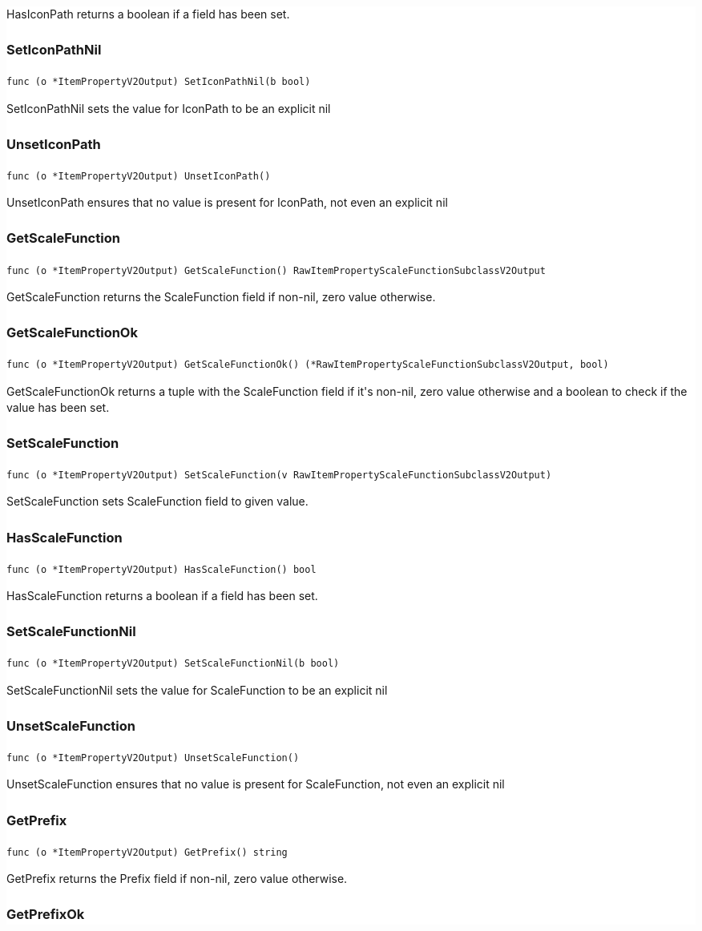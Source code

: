 HasIconPath returns a boolean if a field has been set.

### SetIconPathNil

`func (o *ItemPropertyV2Output) SetIconPathNil(b bool)`

 SetIconPathNil sets the value for IconPath to be an explicit nil

### UnsetIconPath
`func (o *ItemPropertyV2Output) UnsetIconPath()`

UnsetIconPath ensures that no value is present for IconPath, not even an explicit nil
### GetScaleFunction

`func (o *ItemPropertyV2Output) GetScaleFunction() RawItemPropertyScaleFunctionSubclassV2Output`

GetScaleFunction returns the ScaleFunction field if non-nil, zero value otherwise.

### GetScaleFunctionOk

`func (o *ItemPropertyV2Output) GetScaleFunctionOk() (*RawItemPropertyScaleFunctionSubclassV2Output, bool)`

GetScaleFunctionOk returns a tuple with the ScaleFunction field if it's non-nil, zero value otherwise
and a boolean to check if the value has been set.

### SetScaleFunction

`func (o *ItemPropertyV2Output) SetScaleFunction(v RawItemPropertyScaleFunctionSubclassV2Output)`

SetScaleFunction sets ScaleFunction field to given value.

### HasScaleFunction

`func (o *ItemPropertyV2Output) HasScaleFunction() bool`

HasScaleFunction returns a boolean if a field has been set.

### SetScaleFunctionNil

`func (o *ItemPropertyV2Output) SetScaleFunctionNil(b bool)`

 SetScaleFunctionNil sets the value for ScaleFunction to be an explicit nil

### UnsetScaleFunction
`func (o *ItemPropertyV2Output) UnsetScaleFunction()`

UnsetScaleFunction ensures that no value is present for ScaleFunction, not even an explicit nil
### GetPrefix

`func (o *ItemPropertyV2Output) GetPrefix() string`

GetPrefix returns the Prefix field if non-nil, zero value otherwise.

### GetPrefixOk
